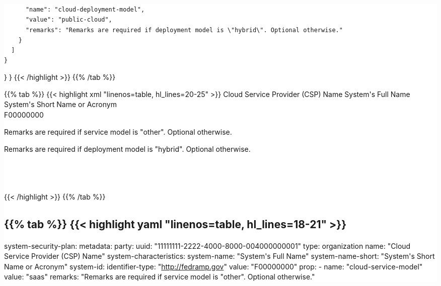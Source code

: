           "name": "cloud-deployment-model",
          "value": "public-cloud",
          "remarks": "Remarks are required if deployment model is \"hybrid\". Optional otherwise."
        }
      ]
    }
  }
}
{{< /highlight >}}
{{% /tab %}}

{{% tab %}}
{{< highlight xml "linenos=table, hl_lines=20-25" >}}
<system-security-plan>
    <metadata>
        <!-- CSP Name -->
        <party uuid="11111111-2222-4000-8000-004000000001" type="organization">
            <name>Cloud Service Provider (CSP) Name</name>
        </party>
    </metadata>
    <system-characteristics>
        <!-- System Name & Abbreviation -->
        <system-name>System's Full Name</system-name>
        <system-name-short>System's Short Name or Acronym</system-name-short>        
        <!-- FedRAMP Unique Identifier -->
        <system-id identifier-type="http://fedramp.gov">F00000000</system-id>
        <!-- Service Model -->
        <prop name="cloud-service-model" value="saas">
            <remarks>
                <p>Remarks are required if service model is "other". Optional otherwise.</p>
            </remarks>
        </prop>
        <!-- Deployment Model -->
        <prop name="cloud-deployment-model" value="public-cloud">
            <remarks>
                <p>Remarks are required if deployment model is "hybrid". Optional otherwise.</p>
            </remarks>
        </prop>      
        <!--  cut -->        
    </system-characteristics>
    <!--  cut -->     
</system-security-plan>
{{< /highlight >}}
{{% /tab %}}

{{% tab %}}
{{< highlight yaml "linenos=table, hl_lines=18-21" >}}
---
system-security-plan:
  metadata:
    party:
      uuid: "11111111-2222-4000-8000-004000000001"
      type: organization
      name: "Cloud Service Provider (CSP) Name"
  system-characteristics:
    system-name: "System's Full Name"
    system-name-short: "System's Short Name or Acronym"
    system-id:
      identifier-type: "http://fedramp.gov"
      value: "F00000000"
    prop:
      - name: "cloud-service-model"
        value: "saas"
        remarks: "Remarks are required if service model is \"other\". Optional otherwise."